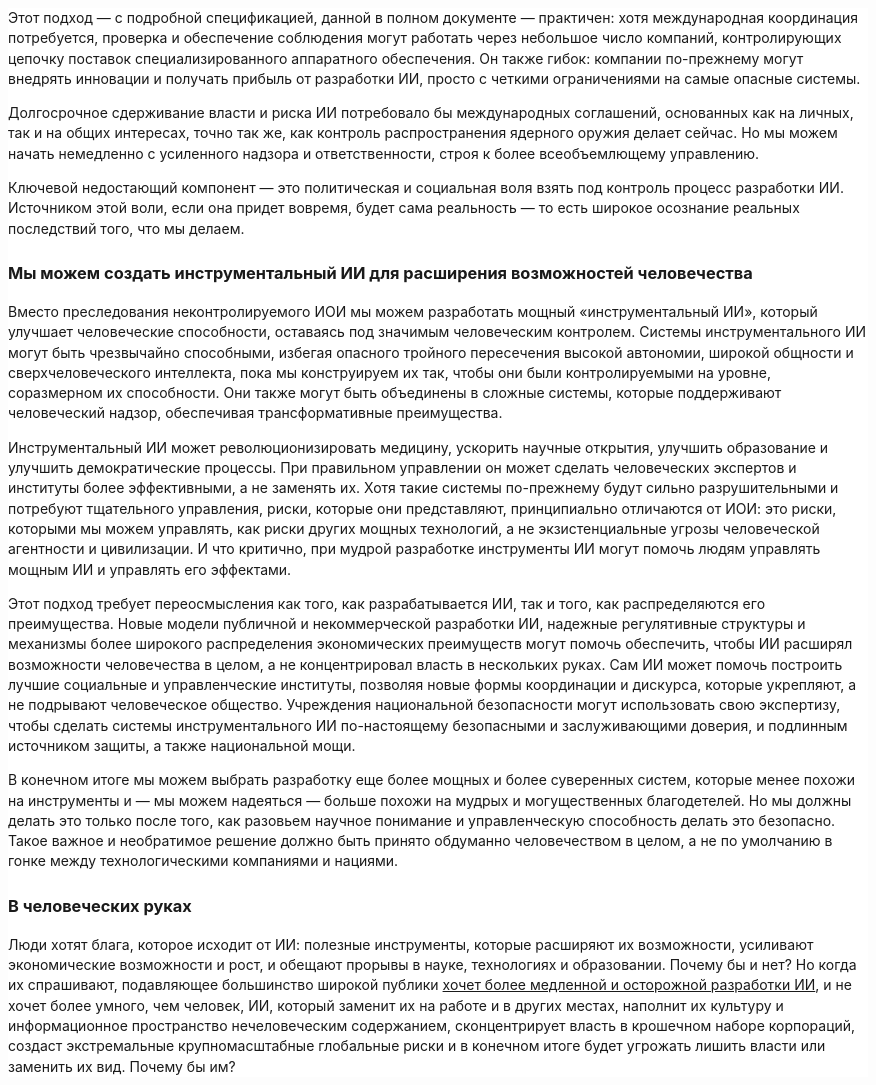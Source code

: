 Этот подход — с подробной спецификацией, данной в полном документе — практичен: хотя международная координация потребуется, проверка и обеспечение соблюдения могут работать через небольшое число компаний, контролирующих цепочку поставок специализированного аппаратного обеспечения. Он также гибок: компании по-прежнему могут внедрять инновации и получать прибыль от разработки ИИ, просто с четкими ограничениями на самые опасные системы.

Долгосрочное сдерживание власти и риска ИИ потребовало бы международных соглашений, основанных как на личных, так и на общих интересах, точно так же, как контроль распространения ядерного оружия делает сейчас. Но мы можем начать немедленно с усиленного надзора и ответственности, строя к более всеобъемлющему управлению.

Ключевой недостающий компонент — это политическая и социальная воля взять под контроль процесс разработки ИИ. Источником этой воли, если она придет вовремя, будет сама реальность — то есть широкое осознание реальных последствий того, что мы делаем.

### Мы можем создать инструментальный ИИ для расширения возможностей человечества

Вместо преследования неконтролируемого ИОИ мы можем разработать мощный «инструментальный ИИ», который улучшает человеческие способности, оставаясь под значимым человеческим контролем. Системы инструментального ИИ могут быть чрезвычайно способными, избегая опасного тройного пересечения высокой автономии, широкой общности и сверхчеловеческого интеллекта, пока мы конструируем их так, чтобы они были контролируемыми на уровне, соразмерном их способности. Они также могут быть объединены в сложные системы, которые поддерживают человеческий надзор, обеспечивая трансформативные преимущества.

Инструментальный ИИ может революционизировать медицину, ускорить научные открытия, улучшить образование и улучшить демократические процессы. При правильном управлении он может сделать человеческих экспертов и институты более эффективными, а не заменять их. Хотя такие системы по-прежнему будут сильно разрушительными и потребуют тщательного управления, риски, которые они представляют, принципиально отличаются от ИОИ: это риски, которыми мы можем управлять, как риски других мощных технологий, а не экзистенциальные угрозы человеческой агентности и цивилизации. И что критично, при мудрой разработке инструменты ИИ могут помочь людям управлять мощным ИИ и управлять его эффектами.

Этот подход требует переосмысления как того, как разрабатывается ИИ, так и того, как распределяются его преимущества. Новые модели публичной и некоммерческой разработки ИИ, надежные регулятивные структуры и механизмы более широкого распределения экономических преимуществ могут помочь обеспечить, чтобы ИИ расширял возможности человечества в целом, а не концентрировал власть в нескольких руках. Сам ИИ может помочь построить лучшие социальные и управленческие институты, позволяя новые формы координации и дискурса, которые укрепляют, а не подрывают человеческое общество. Учреждения национальной безопасности могут использовать свою экспертизу, чтобы сделать системы инструментального ИИ по-настоящему безопасными и заслуживающими доверия, и подлинным источником защиты, а также национальной мощи.

В конечном итоге мы можем выбрать разработку еще более мощных и более суверенных систем, которые менее похожи на инструменты и — мы можем надеяться — больше похожи на мудрых и могущественных благодетелей. Но мы должны делать это только после того, как разовьем научное понимание и управленческую способность делать это безопасно. Такое важное и необратимое решение должно быть принято обдуманно человечеством в целом, а не по умолчанию в гонке между технологическими компаниями и нациями.

### В человеческих руках

Люди хотят блага, которое исходит от ИИ: полезные инструменты, которые расширяют их возможности, усиливают экономические возможности и рост, и обещают прорывы в науке, технологиях и образовании. Почему бы и нет? Но когда их спрашивают, подавляющее большинство широкой публики [хочет более медленной и осторожной разработки ИИ](https://www.vox.com/future-perfect/2023/8/18/23836362/ai-slow-down-poll-regulation), и не хочет более умного, чем человек, ИИ, который заменит их на работе и в других местах, наполнит их культуру и информационное пространство нечеловеческим содержанием, сконцентрирует власть в крошечном наборе корпораций, создаст экстремальные крупномасштабные глобальные риски и в конечном итоге будет угрожать лишить власти или заменить их вид. Почему бы им?
